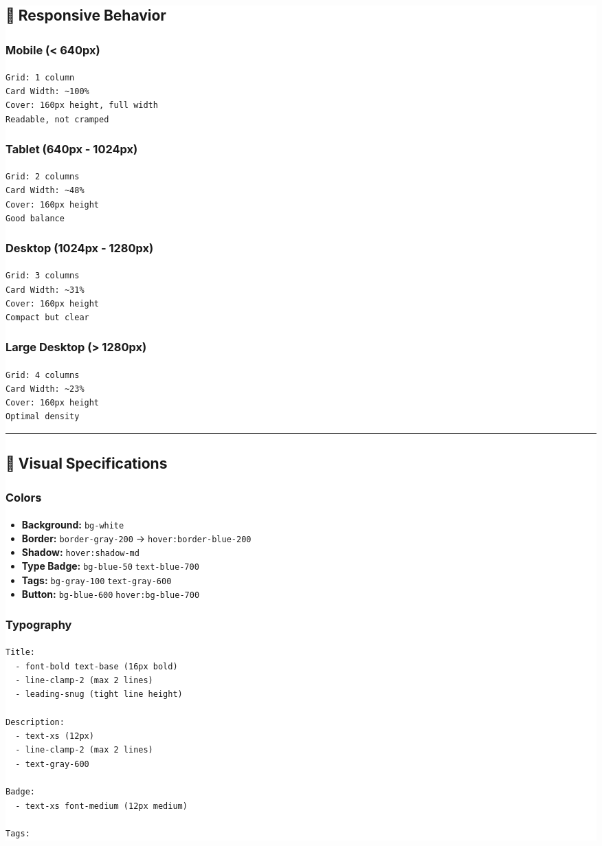 
## 📱 Responsive Behavior

### Mobile (< 640px)
```
Grid: 1 column
Card Width: ~100%
Cover: 160px height, full width
Readable, not cramped
```

### Tablet (640px - 1024px)
```
Grid: 2 columns
Card Width: ~48%
Cover: 160px height
Good balance
```

### Desktop (1024px - 1280px)
```
Grid: 3 columns
Card Width: ~31%
Cover: 160px height
Compact but clear
```

### Large Desktop (> 1280px)
```
Grid: 4 columns
Card Width: ~23%
Cover: 160px height
Optimal density
```

---

## 🎨 Visual Specifications

### Colors
- **Background:** `bg-white`
- **Border:** `border-gray-200` → `hover:border-blue-200`
- **Shadow:** `hover:shadow-md`
- **Type Badge:** `bg-blue-50` `text-blue-700`
- **Tags:** `bg-gray-100` `text-gray-600`
- **Button:** `bg-blue-600` `hover:bg-blue-700`

### Typography
```
Title: 
  - font-bold text-base (16px bold)
  - line-clamp-2 (max 2 lines)
  - leading-snug (tight line height)

Description:
  - text-xs (12px)
  - line-clamp-2 (max 2 lines)
  - text-gray-600

Badge:
  - text-xs font-medium (12px medium)
  
Tags:
```